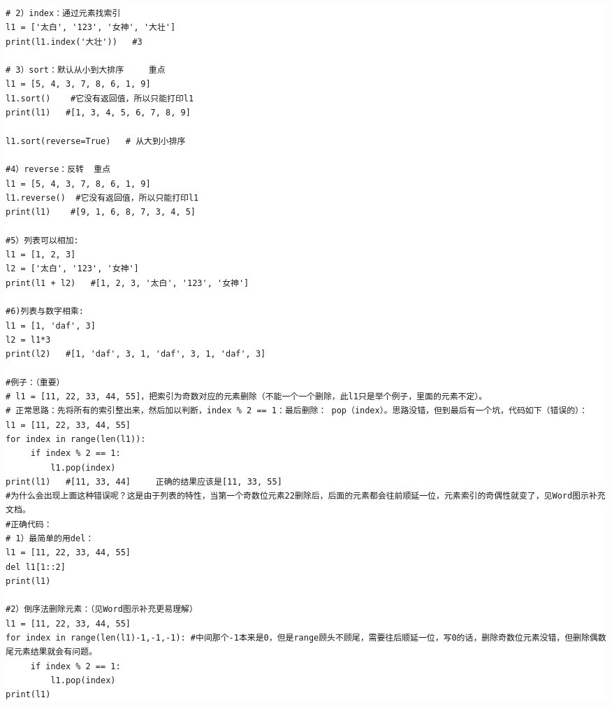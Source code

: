     # 2）index：通过元素找索引
    l1 = ['太白', '123', '女神', '大壮']
    print(l1.index('大壮'))   #3
    
    # 3）sort：默认从小到大排序     重点
    l1 = [5, 4, 3, 7, 8, 6, 1, 9]
    l1.sort()    #它没有返回值，所以只能打印l1 
    print(l1)   #[1, 3, 4, 5, 6, 7, 8, 9]
    
    l1.sort(reverse=True)   # 从大到小排序  
    
    #4）reverse：反转  重点
    l1 = [5, 4, 3, 7, 8, 6, 1, 9]
    l1.reverse()  #它没有返回值，所以只能打印l1 
    print(l1)    #[9, 1, 6, 8, 7, 3, 4, 5]
    
    #5）列表可以相加:
    l1 = [1, 2, 3]
    l2 = ['太白', '123', '女神']
    print(l1 + l2)   #[1, 2, 3, '太白', '123', '女神']
    
    #6)列表与数字相乘:
    l1 = [1, 'daf', 3]
    l2 = l1*3
    print(l2)   #[1, 'daf', 3, 1, 'daf', 3, 1, 'daf', 3]
    
    #例子：（重要）
    # l1 = [11, 22, 33, 44, 55]，把索引为奇数对应的元素删除（不能一个一个删除，此l1只是举个例子，里面的元素不定）。
    # 正常思路：先将所有的索引整出来，然后加以判断，index % 2 == 1：最后删除： pop（index）。思路没错，但到最后有一个坑，代码如下（错误的）：
    l1 = [11, 22, 33, 44, 55]
    for index in range(len(l1)):
         if index % 2 == 1:
             l1.pop(index)
    print(l1)   #[11, 33, 44]     正确的结果应该是[11, 33, 55]  
    #为什么会出现上面这种错误呢？这是由于列表的特性，当第一个奇数位元素22删除后，后面的元素都会往前顺延一位，元素索引的奇偶性就变了，见Word图示补充文档。
    #正确代码：
    # 1）最简单的用del：
    l1 = [11, 22, 33, 44, 55]
    del l1[1::2]
    print(l1)
    
    #2）倒序法删除元素：（见Word图示补充更易理解）
    l1 = [11, 22, 33, 44, 55]
    for index in range(len(l1)-1,-1,-1): #中间那个-1本来是0，但是range顾头不顾尾，需要往后顺延一位，写0的话，删除奇数位元素没错，但删除偶数尾元素结果就会有问题。
         if index % 2 == 1:
             l1.pop(index)
    print(l1)
    